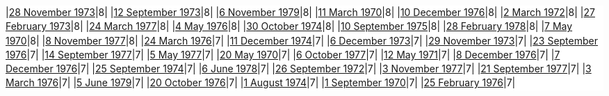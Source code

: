 |[28 November 1973](https://historichansard.net/senate/1973/19731128_senate_28_s58/)|8|
|[12 September 1973](https://historichansard.net/senate/1973/19730912_senate_28_s57/)|8|
|[6 November 1979](https://historichansard.net/senate/1979/19791106_senate_31_s83/)|8|
|[11 March 1970](https://historichansard.net/senate/1970/19700311_senate_27_s43/)|8|
|[10 December 1976](https://historichansard.net/senate/1976/19761210_senate_30_s70/)|8|
|[2 March 1972](https://historichansard.net/senate/1972/19720302_senate_27_s51/)|8|
|[27 February 1973](https://historichansard.net/senate/1973/19730227_senate_28_s55/)|8|
|[24 March 1977](https://historichansard.net/senate/1977/19770324_senate_30_s72/)|8|
|[4 May 1976](https://historichansard.net/senate/1976/19760504_senate_30_s68/)|8|
|[30 October 1974](https://historichansard.net/senate/1974/19741030_senate_29_s62/)|8|
|[10 September 1975](https://historichansard.net/senate/1975/19750910_senate_29_s65/)|8|
|[28 February 1978](https://historichansard.net/senate/1978/19780228_senate_31_s76/)|8|
|[7 May 1970](https://historichansard.net/senate/1970/19700507_senate_27_s43/)|8|
|[8 November 1977](https://historichansard.net/senate/1977/19771108_senate_30_s75/)|8|
|[24 March 1976](https://historichansard.net/senate/1976/19760324_senate_30_s67/)|7|
|[11 December 1974](https://historichansard.net/senate/1974/19741211_senate_29_s62/)|7|
|[6 December 1973](https://historichansard.net/senate/1973/19731206_senate_28_s58/)|7|
|[29 November 1973](https://historichansard.net/senate/1973/19731129_senate_28_s58/)|7|
|[23 September 1976](https://historichansard.net/senate/1976/19760923_senate_30_s69/)|7|
|[14 September 1977](https://historichansard.net/senate/1977/19770914_senate_30_s74/)|7|
|[5 May 1977](https://historichansard.net/senate/1977/19770505_senate_30_s73/)|7|
|[20 May 1970](https://historichansard.net/senate/1970/19700520_senate_27_s44/)|7|
|[6 October 1977](https://historichansard.net/senate/1977/19771006_senate_30_s74/)|7|
|[12 May 1971](https://historichansard.net/senate/1971/19710512_senate_27_s48/)|7|
|[8 December 1976](https://historichansard.net/senate/1976/19761208_senate_30_s70/)|7|
|[7 December 1976](https://historichansard.net/senate/1976/19761207_senate_30_s70/)|7|
|[25 September 1974](https://historichansard.net/senate/1974/19740925_senate_29_s61/)|7|
|[6 June 1978](https://historichansard.net/senate/1978/19780606_senate_31_s77/)|7|
|[26 September 1972](https://historichansard.net/senate/1972/19720926_senate_27_s54/)|7|
|[3 November 1977](https://historichansard.net/senate/1977/19771103_senate_30_s75/)|7|
|[21 September 1977](https://historichansard.net/senate/1977/19770921_senate_30_s74/)|7|
|[3 March 1976](https://historichansard.net/senate/1976/19760303_senate_30_s67/)|7|
|[5 June 1979](https://historichansard.net/senate/1979/19790605_senate_31_s81/)|7|
|[20 October 1976](https://historichansard.net/senate/1976/19761020_senate_30_s69/)|7|
|[1 August 1974](https://historichansard.net/senate/1974/19740801_senate_29_s60/)|7|
|[1 September 1970](https://historichansard.net/senate/1970/19700901_senate_27_s45/)|7|
|[25 February 1976](https://historichansard.net/senate/1976/19760225_senate_30_s67/)|7|